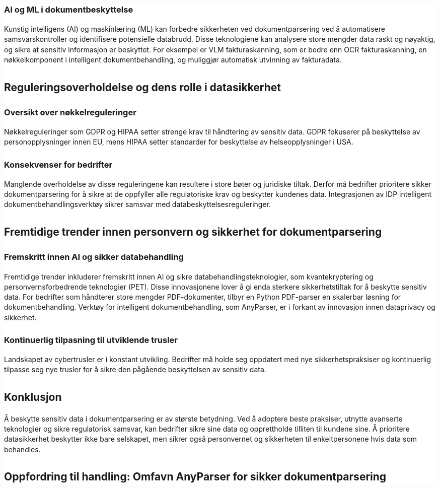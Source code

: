 ### AI og ML i dokumentbeskyttelse

Kunstig intelligens (AI) og maskinlæring (ML) kan forbedre sikkerheten ved dokumentparsering ved å automatisere samsvarskontroller og identifisere potensielle databrudd. Disse teknologiene kan analysere store mengder data raskt og nøyaktig, og sikre at sensitiv informasjon er beskyttet. For eksempel er VLM fakturaskanning, som er bedre enn OCR fakturaskanning, en nøkkelkomponent i intelligent dokumentbehandling, og muliggjør automatisk utvinning av fakturadata.

## Reguleringsoverholdelse og dens rolle i datasikkerhet

### Oversikt over nøkkelreguleringer

Nøkkelreguleringer som GDPR og HIPAA setter strenge krav til håndtering av sensitiv data. GDPR fokuserer på beskyttelse av personopplysninger innen EU, mens HIPAA setter standarder for beskyttelse av helseopplysninger i USA.

### Konsekvenser for bedrifter

Manglende overholdelse av disse reguleringene kan resultere i store bøter og juridiske tiltak. Derfor må bedrifter prioritere sikker dokumentparsering for å sikre at de oppfyller alle regulatoriske krav og beskytter kundenes data. Integrasjonen av IDP intelligent dokumentbehandlingsverktøy sikrer samsvar med databeskyttelsesreguleringer.

## Fremtidige trender innen personvern og sikkerhet for dokumentparsering

### Fremskritt innen AI og sikker databehandling

Fremtidige trender inkluderer fremskritt innen AI og sikre databehandlingsteknologier, som kvantekryptering og personvernsforbedrende teknologier (PET). Disse innovasjonene lover å gi enda sterkere sikkerhetstiltak for å beskytte sensitiv data. For bedrifter som håndterer store mengder PDF-dokumenter, tilbyr en Python PDF-parser en skalerbar løsning for dokumentbehandling. Verktøy for intelligent dokumentbehandling, som AnyParser, er i forkant av innovasjon innen dataprivacy og sikkerhet.

### Kontinuerlig tilpasning til utviklende trusler

Landskapet av cybertrusler er i konstant utvikling. Bedrifter må holde seg oppdatert med nye sikkerhetspraksiser og kontinuerlig tilpasse seg nye trusler for å sikre den pågående beskyttelsen av sensitiv data.

## Konklusjon

Å beskytte sensitiv data i dokumentparsering er av største betydning. Ved å adoptere beste praksiser, utnytte avanserte teknologier og sikre regulatorisk samsvar, kan bedrifter sikre sine data og opprettholde tilliten til kundene sine. Å prioritere datasikkerhet beskytter ikke bare selskapet, men sikrer også personvernet og sikkerheten til enkeltpersonene hvis data som behandles.

## Oppfordring til handling: Omfavn AnyParser for sikker dokumentparsering
